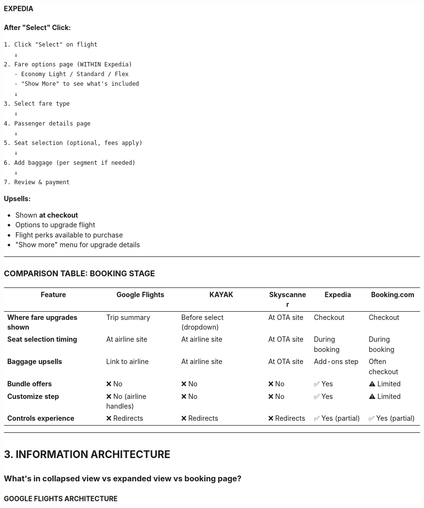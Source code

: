 
#### **EXPEDIA**

**After "Select" Click:**
```
1. Click "Select" on flight
   ↓
2. Fare options page (WITHIN Expedia)
   - Economy Light / Standard / Flex
   - "Show More" to see what's included
   ↓
3. Select fare type
   ↓
4. Passenger details page
   ↓
5. Seat selection (optional, fees apply)
   ↓
6. Add baggage (per segment if needed)
   ↓
7. Review & payment
```

**Upsells:**
- Shown **at checkout**
- Options to upgrade flight
- Flight perks available to purchase
- "Show more" menu for upgrade details

---

### COMPARISON TABLE: BOOKING STAGE

| Feature | Google Flights | KAYAK | Skyscanner | Expedia | Booking.com |
|---------|---------------|-------|------------|---------|-------------|
| **Where fare upgrades shown** | Trip summary | Before select (dropdown) | At OTA site | Checkout | Checkout |
| **Seat selection timing** | At airline site | At airline site | At OTA site | During booking | During booking |
| **Baggage upsells** | Link to airline | At airline site | At OTA site | Add-ons step | Often checkout |
| **Bundle offers** | ❌ No | ❌ No | ❌ No | ✅ Yes | ⚠️ Limited |
| **Customize step** | ❌ No (airline handles) | ❌ No | ❌ No | ✅ Yes | ⚠️ Limited |
| **Controls experience** | ❌ Redirects | ❌ Redirects | ❌ Redirects | ✅ Yes (partial) | ✅ Yes (partial) |

---

## 3. INFORMATION ARCHITECTURE

### What's in collapsed view vs expanded view vs booking page?

#### **GOOGLE FLIGHTS ARCHITECTURE**
